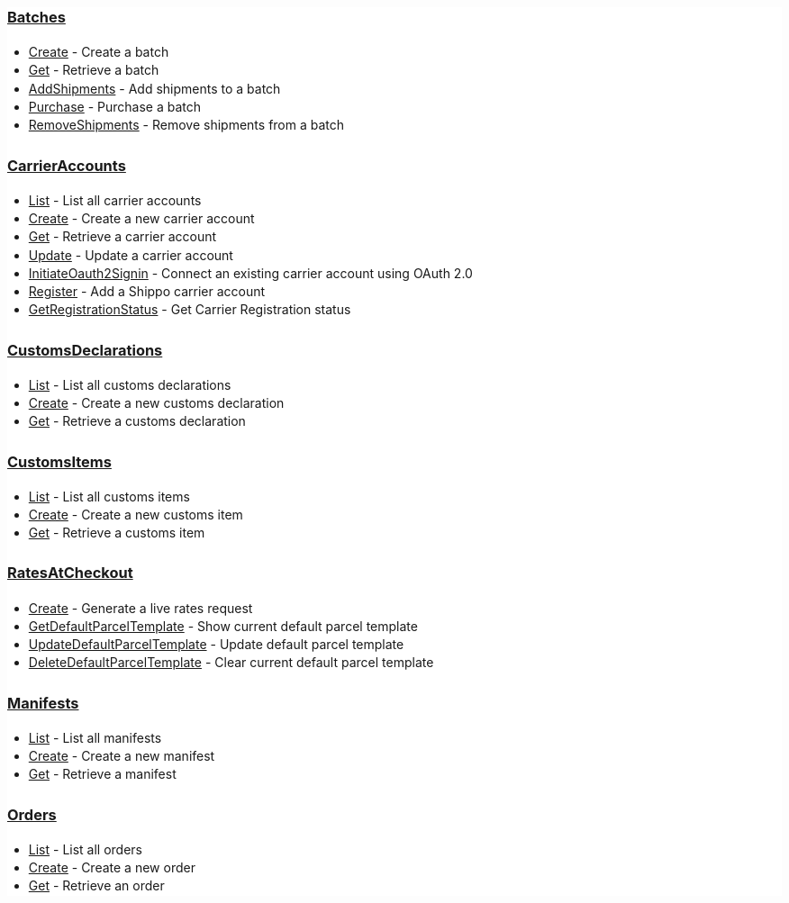 ### [Batches](docs/sdks/batches/README.md)

* [Create](docs/sdks/batches/README.md#create) - Create a batch
* [Get](docs/sdks/batches/README.md#get) - Retrieve a batch
* [AddShipments](docs/sdks/batches/README.md#addshipments) - Add shipments to a batch
* [Purchase](docs/sdks/batches/README.md#purchase) - Purchase a batch
* [RemoveShipments](docs/sdks/batches/README.md#removeshipments) - Remove shipments from a batch

### [CarrierAccounts](docs/sdks/carrieraccounts/README.md)

* [List](docs/sdks/carrieraccounts/README.md#list) - List all carrier accounts
* [Create](docs/sdks/carrieraccounts/README.md#create) - Create a new carrier account
* [Get](docs/sdks/carrieraccounts/README.md#get) - Retrieve a carrier account
* [Update](docs/sdks/carrieraccounts/README.md#update) - Update a carrier account
* [InitiateOauth2Signin](docs/sdks/carrieraccounts/README.md#initiateoauth2signin) - Connect an existing carrier account using OAuth 2.0
* [Register](docs/sdks/carrieraccounts/README.md#register) - Add a Shippo carrier account
* [GetRegistrationStatus](docs/sdks/carrieraccounts/README.md#getregistrationstatus) - Get Carrier Registration status

### [CustomsDeclarations](docs/sdks/customsdeclarations/README.md)

* [List](docs/sdks/customsdeclarations/README.md#list) - List all customs declarations
* [Create](docs/sdks/customsdeclarations/README.md#create) - Create a new customs declaration
* [Get](docs/sdks/customsdeclarations/README.md#get) - Retrieve a customs declaration

### [CustomsItems](docs/sdks/customsitems/README.md)

* [List](docs/sdks/customsitems/README.md#list) - List all customs items
* [Create](docs/sdks/customsitems/README.md#create) - Create a new customs item
* [Get](docs/sdks/customsitems/README.md#get) - Retrieve a customs item

### [RatesAtCheckout](docs/sdks/ratesatcheckout/README.md)

* [Create](docs/sdks/ratesatcheckout/README.md#create) - Generate a live rates request
* [GetDefaultParcelTemplate](docs/sdks/ratesatcheckout/README.md#getdefaultparceltemplate) - Show current default parcel template
* [UpdateDefaultParcelTemplate](docs/sdks/ratesatcheckout/README.md#updatedefaultparceltemplate) - Update default parcel template
* [DeleteDefaultParcelTemplate](docs/sdks/ratesatcheckout/README.md#deletedefaultparceltemplate) - Clear current default parcel template

### [Manifests](docs/sdks/manifests/README.md)

* [List](docs/sdks/manifests/README.md#list) - List all manifests
* [Create](docs/sdks/manifests/README.md#create) - Create a new manifest
* [Get](docs/sdks/manifests/README.md#get) - Retrieve a manifest

### [Orders](docs/sdks/orders/README.md)

* [List](docs/sdks/orders/README.md#list) - List all orders
* [Create](docs/sdks/orders/README.md#create) - Create a new order
* [Get](docs/sdks/orders/README.md#get) - Retrieve an order
